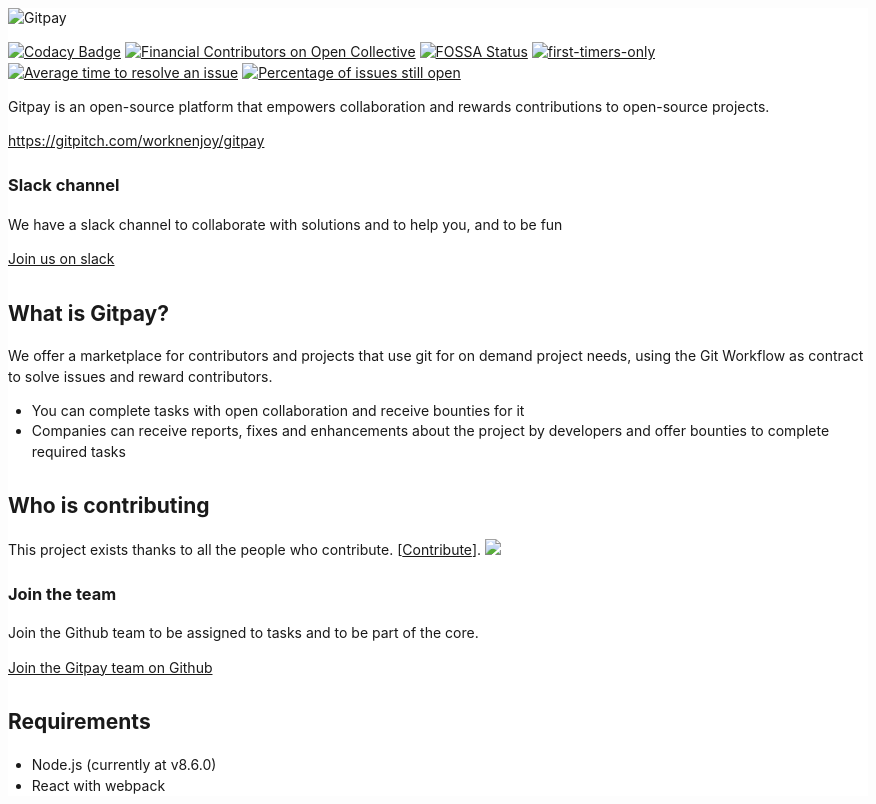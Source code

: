 ![Gitpay](https://alexandremagno.net/wp-content/uploads/2019/05/gitpaydesigntop.png)

[![Codacy Badge](https://api.codacy.com/project/badge/Grade/398ca838e49e4db2a537feb5568e7a87)](https://app.codacy.com/app/alexanmtz/gitpay?utm_source=github.com&utm_medium=referral&utm_content=worknenjoy/gitpay&utm_campaign=badger)
[![Financial Contributors on Open Collective](https://opencollective.com/gitpay/all/badge.svg?label=financial+contributors)](https://opencollective.com/gitpay) [![FOSSA Status](https://app.fossa.io/api/projects/git%2Bhttps%3A%2F%2Fgithub.com%2Fworknenjoy%2Fgitpay.svg?type=shield)](https://app.fossa.io/projects/git%2Bhttps%3A%2F%2Fgithub.com%2Fworknenjoy%2Fgitpay?ref=badge_shield) [![first-timers-only](https://img.shields.io/badge/first--timers--only-friendly-blue.svg?style=flat-square)](https://www.firsttimersonly.com/)
[![Average time to resolve an issue](http://isitmaintained.com/badge/resolution/worknenjoy/gitpay.svg)](http://isitmaintained.com/project/worknenjoy/gitpay "Average time to resolve an issue")
[![Percentage of issues still open](http://isitmaintained.com/badge/open/worknenjoy/gitpay.svg)](http://isitmaintained.com/project/worknenjoy/gitpay "Percentage of issues still open")

Gitpay is an open-source platform that empowers collaboration and rewards contributions to open-source projects.

https://gitpitch.com/worknenjoy/gitpay

### Slack channel

We have a slack channel to collaborate with solutions and to help you, and to be fun

[Join us on slack](https://join.slack.com/t/gitpay-workspace/shared_invite/zt-1j8yyotnp-EbA3OSuL7cJkZL_CgBW37g)

## What is Gitpay?

We offer a marketplace for contributors and projects that use git for on demand project needs, using the Git Workflow as contract to solve issues and reward contributors.

* You can complete tasks with open collaboration and receive bounties for it
* Companies can receive reports, fixes and enhancements about the project by developers and offer bounties to complete required tasks

## Who is contributing
This project exists thanks to all the people who contribute. [[Contribute](CONTRIBUTING.md)].
<a href="https://github.com/worknenjoy/gitpay/graphs/contributors"><img src="https://opencollective.com/gitpay/contributors.svg?width=890&button=false" /></a>

### Join the team

Join the Github team to be assigned to tasks and to be part of the core.

[Join the Gitpay team on Github](https://bit.ly/2Irhfqk)

## Requirements

* Node.js (currently at v8.6.0)
* React with webpack
